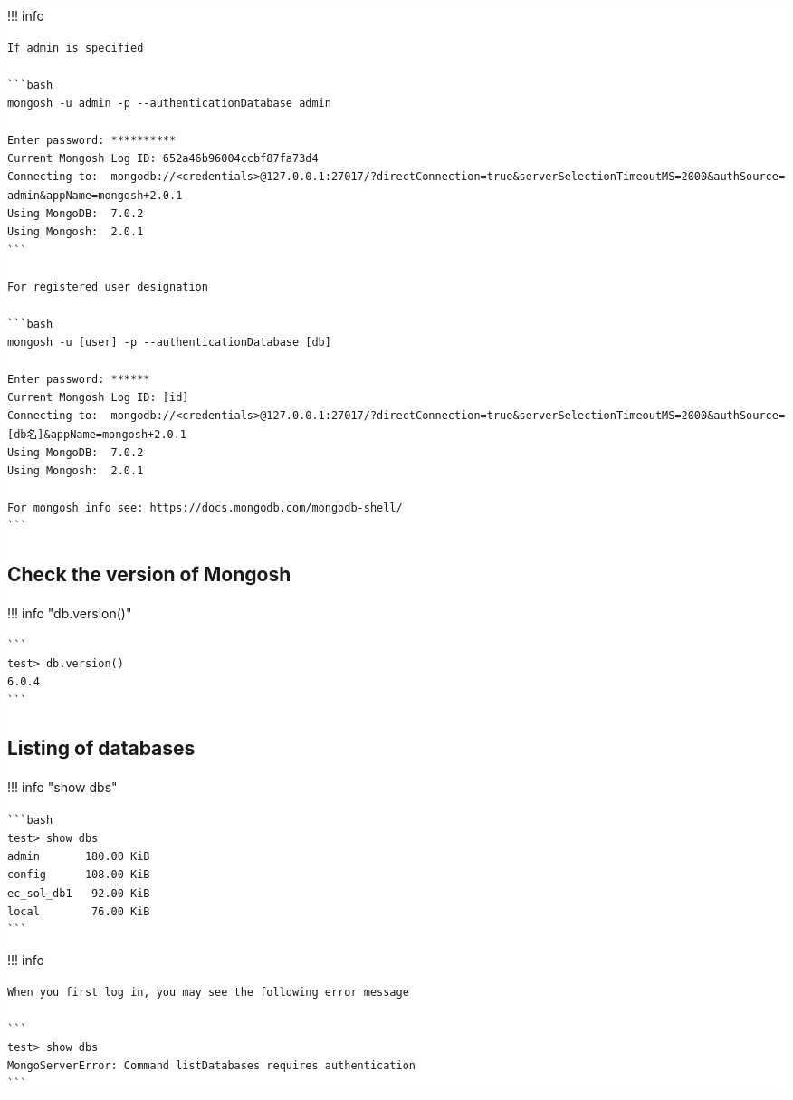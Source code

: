 !!! info

    If admin is specified

    ```bash
    mongosh -u admin -p --authenticationDatabase admin

    Enter password: **********
    Current Mongosh Log ID: 652a46b96004ccbf87fa73d4
    Connecting to:  mongodb://<credentials>@127.0.0.1:27017/?directConnection=true&serverSelectionTimeoutMS=2000&authSource=admin&appName=mongosh+2.0.1
    Using MongoDB:  7.0.2
    Using Mongosh:  2.0.1
    ```

    For registered user designation

    ```bash
    mongosh -u [user] -p --authenticationDatabase [db]

    Enter password: ******
    Current Mongosh Log ID: [id]
    Connecting to:  mongodb://<credentials>@127.0.0.1:27017/?directConnection=true&serverSelectionTimeoutMS=2000&authSource=[db名]&appName=mongosh+2.0.1
    Using MongoDB:  7.0.2
    Using Mongosh:  2.0.1

    For mongosh info see: https://docs.mongodb.com/mongodb-shell/
    ```

## Check the version of Mongosh

!!! info "db.version()"

    ```
    test> db.version()
    6.0.4
    ```

## Listing of databases

!!! info "show dbs"

    ```bash
    test> show dbs
    admin       180.00 KiB
    config      108.00 KiB
    ec_sol_db1   92.00 KiB
    local        76.00 KiB
    ```

!!! info

    When you first log in, you may see the following error message

    ```
    test> show dbs
    MongoServerError: Command listDatabases requires authentication
    ```
